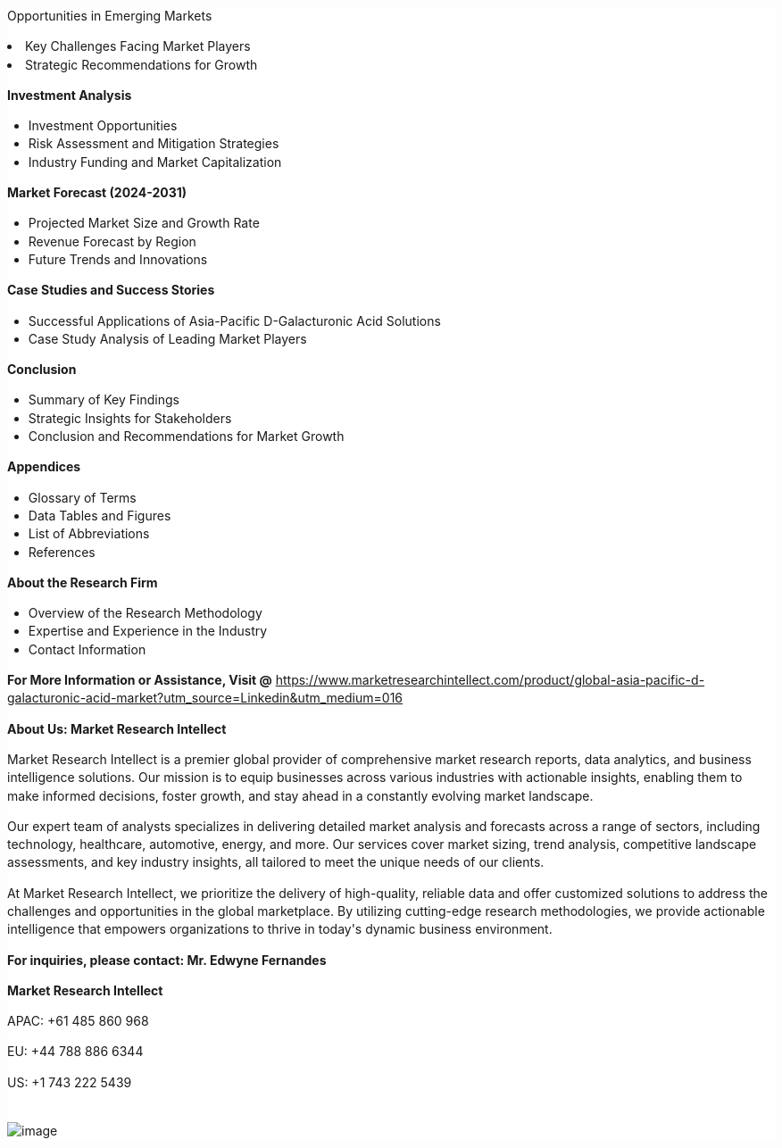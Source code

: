 Opportunities in Emerging Markets</li><li>Key Challenges Facing Market Players</li><li>Strategic Recommendations for Growth</li></ul><p><strong>Investment Analysis</strong></p><ul><li>Investment Opportunities</li><li>Risk Assessment and Mitigation Strategies</li><li>Industry Funding and Market Capitalization</li></ul><p><strong>Market Forecast (2024-2031)</strong></p><ul><li>Projected Market Size and Growth Rate</li><li>Revenue Forecast by Region</li><li>Future Trends and Innovations</li></ul><p><strong>Case Studies and Success Stories</strong></p><ul><li>Successful Applications of Asia-Pacific D-Galacturonic Acid Solutions</li><li>Case Study Analysis of Leading Market Players</li></ul><p><strong>Conclusion</strong></p><ul><li>Summary of Key Findings</li><li>Strategic Insights for Stakeholders</li><li>Conclusion and Recommendations for Market Growth</li></ul><p><strong>Appendices</strong></p><ul><li>Glossary of Terms</li><li>Data Tables and Figures</li><li>List of Abbreviations</li><li>References</li></ul><p><strong>About the Research Firm</strong></p><ul><li>Overview of the Research Methodology</li><li>Expertise and Experience in the Industry</li><li>Contact Information</li></ul></div><div class="article-main__content" data-test-id="publishing-text-block"><p><span class="font-[700]"><strong>For More Information or Assistance, Visit @</strong>&nbsp;<a href="https://www.marketresearchintellect.com/product/global-asia-pacific-d-galacturonic-acid-market?utm_source=Linkedin&utm_medium=016">https://www.marketresearchintellect.com/product/global-asia-pacific-d-galacturonic-acid-market?utm_source=Linkedin&utm_medium=016</a></span></p><p><strong>About Us: Market Research Intellect</strong></p><p>Market Research Intellect is a premier global provider of comprehensive market research reports, data analytics, and business intelligence solutions. Our mission is to equip businesses across various industries with actionable insights, enabling them to make informed decisions, foster growth, and stay ahead in a constantly evolving market landscape.</p><p>Our expert team of analysts specializes in delivering detailed market analysis and forecasts across a range of sectors, including technology, healthcare, automotive, energy, and more. Our services cover market sizing, trend analysis, competitive landscape assessments, and key industry insights, all tailored to meet the unique needs of our clients.</p><p>At Market Research Intellect, we prioritize the delivery of high-quality, reliable data and offer customized solutions to address the challenges and opportunities in the global marketplace. By utilizing cutting-edge research methodologies, we provide actionable intelligence that empowers organizations to thrive in today's dynamic business environment.</p><p><strong>For inquiries, please contact: Mr. Edwyne Fernandes</strong></p><p><strong>Market Research Intellect</strong></p><p>APAC: +61 485 860 968</p><p>EU: +44 788 886 6344</p><p>US: +1 743 222 5439</p></div><div class="article-main__content" data-test-id="publishing-text-block">&nbsp;</div>
![image](https://github.com/user-attachments/assets/2aa11432-0c60-4f4d-a3b0-85b531c0c72a)
